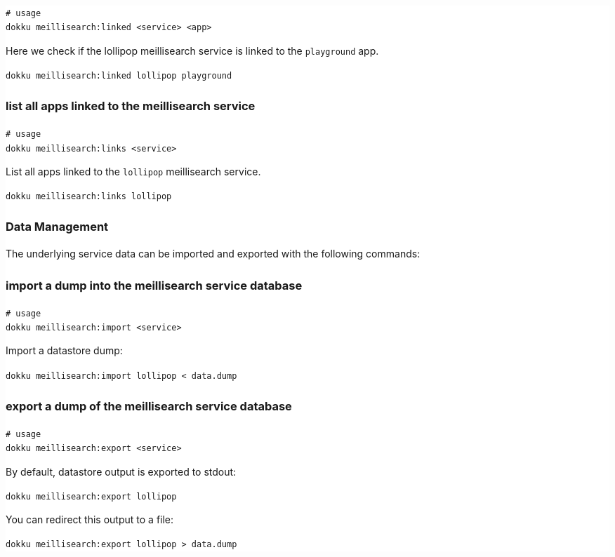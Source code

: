 ```shell
# usage
dokku meillisearch:linked <service> <app>
```

Here we check if the lollipop meillisearch service is linked to the `playground` app.

```shell
dokku meillisearch:linked lollipop playground
```

### list all apps linked to the meillisearch service

```shell
# usage
dokku meillisearch:links <service>
```

List all apps linked to the `lollipop` meillisearch service.

```shell
dokku meillisearch:links lollipop
```

### Data Management

The underlying service data can be imported and exported with the following commands:

### import a dump into the meillisearch service database

```shell
# usage
dokku meillisearch:import <service>
```

Import a datastore dump:

```shell
dokku meillisearch:import lollipop < data.dump
```

### export a dump of the meillisearch service database

```shell
# usage
dokku meillisearch:export <service>
```

By default, datastore output is exported to stdout:

```shell
dokku meillisearch:export lollipop
```

You can redirect this output to a file:

```shell
dokku meillisearch:export lollipop > data.dump
```
